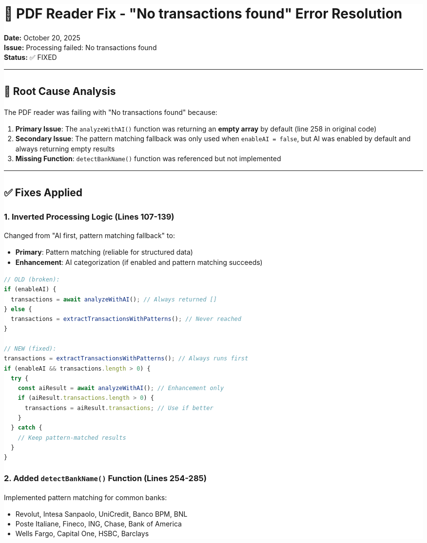 # 🔧 PDF Reader Fix - "No transactions found" Error Resolution

**Date:** October 20, 2025  
**Issue:** Processing failed: No transactions found  
**Status:** ✅ FIXED

---

## 🐛 Root Cause Analysis

The PDF reader was failing with "No transactions found" because:

1. **Primary Issue**: The `analyzeWithAI()` function was returning an **empty array** by default (line 258 in original code)
2. **Secondary Issue**: The pattern matching fallback was only used when `enableAI = false`, but AI was enabled by default and always returning empty results
3. **Missing Function**: `detectBankName()` function was referenced but not implemented

---

## ✅ Fixes Applied

### **1. Inverted Processing Logic** (Lines 107-139)
Changed from "AI first, pattern matching fallback" to:
- **Primary**: Pattern matching (reliable for structured data)
- **Enhancement**: AI categorization (if enabled and pattern matching succeeds)

```typescript
// OLD (broken):
if (enableAI) {
  transactions = await analyzeWithAI(); // Always returned []
} else {
  transactions = extractTransactionsWithPatterns(); // Never reached
}

// NEW (fixed):
transactions = extractTransactionsWithPatterns(); // Always runs first
if (enableAI && transactions.length > 0) {
  try {
    const aiResult = await analyzeWithAI(); // Enhancement only
    if (aiResult.transactions.length > 0) {
      transactions = aiResult.transactions; // Use if better
    }
  } catch {
    // Keep pattern-matched results
  }
}
```

### **2. Added `detectBankName()` Function** (Lines 254-285)
Implemented pattern matching for common banks:
- Revolut, Intesa Sanpaolo, UniCredit, Banco BPM, BNL
- Poste Italiane, Fineco, ING, Chase, Bank of America
- Wells Fargo, Capital One, HSBC, Barclays
